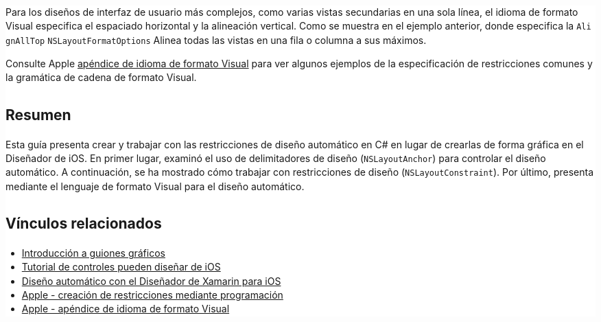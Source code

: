 Para los diseños de interfaz de usuario más complejos, como varias vistas secundarias en una sola línea, el idioma de formato Visual especifica el espaciado horizontal y la alineación vertical. Como se muestra en el ejemplo anterior, donde especifica la `AlignAllTop` `NSLayoutFormatOptions` Alinea todas las vistas en una fila o columna a sus máximos.

Consulte Apple [apéndice de idioma de formato Visual](https://developer.apple.com/library/ios/documentation/UserExperience/Conceptual/AutolayoutPG/VisualFormatLanguage.html#//apple_ref/doc/uid/TP40010853-CH27-SW1) para ver algunos ejemplos de la especificación de restricciones comunes y la gramática de cadena de formato Visual.

<a name="Summary" />

## <a name="summary"></a>Resumen

Esta guía presenta crear y trabajar con las restricciones de diseño automático en C# en lugar de crearlas de forma gráfica en el Diseñador de iOS. En primer lugar, examinó el uso de delimitadores de diseño (`NSLayoutAnchor`) para controlar el diseño automático. A continuación, se ha mostrado cómo trabajar con restricciones de diseño (`NSLayoutConstraint`). Por último, presenta mediante el lenguaje de formato Visual para el diseño automático.

## <a name="related-links"></a>Vínculos relacionados

- [Introducción a guiones gráficos](~/ios/user-interface/storyboards/index.md)
- [Tutorial de controles pueden diseñar de iOS](~/ios/user-interface/designer/ios-designable-controls-walkthrough.md)
- [Diseño automático con el Diseñador de Xamarin para iOS](~/ios/user-interface/designer/designer-auto-layout.md#modifying-in-code)
- [Apple - creación de restricciones mediante programación](https://developer.apple.com/library/ios/documentation/UserExperience/Conceptual/AutolayoutPG/ProgrammaticallyCreatingConstraints.html#//apple_ref/doc/uid/TP40010853-CH16-SW1)
- [Apple - apéndice de idioma de formato Visual](https://developer.apple.com/library/ios/documentation/UserExperience/Conceptual/AutolayoutPG/VisualFormatLanguage.html#//apple_ref/doc/uid/TP40010853-CH27-SW1)
